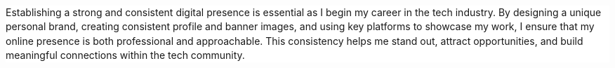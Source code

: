 Establishing a strong and consistent digital presence is essential as I begin my career in the tech industry. By designing a unique personal brand, creating consistent profile and banner images, and using key platforms to showcase my work, I ensure that my online presence is both professional and approachable. This consistency helps me stand out, attract opportunities, and build meaningful connections within the tech community.

